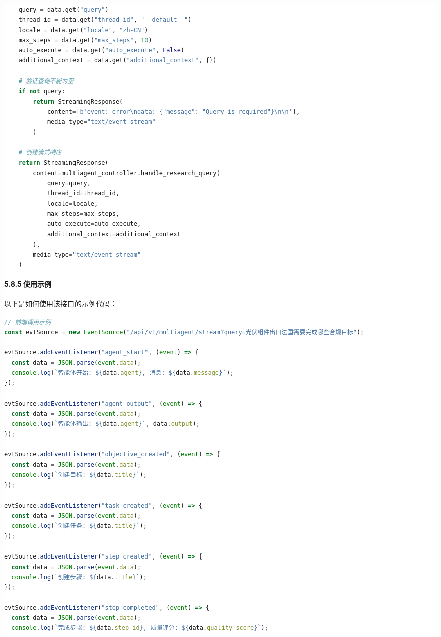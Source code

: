 ```python
    query = data.get("query")
    thread_id = data.get("thread_id", "__default__")
    locale = data.get("locale", "zh-CN")
    max_steps = data.get("max_steps", 10)
    auto_execute = data.get("auto_execute", False)
    additional_context = data.get("additional_context", {})
    
    # 验证查询不能为空
    if not query:
        return StreamingResponse(
            content=[b'event: error\ndata: {"message": "Query is required"}\n\n'],
            media_type="text/event-stream"
        )
    
    # 创建流式响应
    return StreamingResponse(
        content=multiagent_controller.handle_research_query(
            query=query,
            thread_id=thread_id,
            locale=locale,
            max_steps=max_steps,
            auto_execute=auto_execute,
            additional_context=additional_context
        ),
        media_type="text/event-stream"
    )
```

#### 5.8.5 使用示例

以下是如何使用该接口的示例代码：

```javascript
// 前端调用示例
const evtSource = new EventSource("/api/v1/multiagent/stream?query=光伏组件出口法国需要完成哪些合规目标");

evtSource.addEventListener("agent_start", (event) => {
  const data = JSON.parse(event.data);
  console.log(`智能体开始: ${data.agent}, 消息: ${data.message}`);
});

evtSource.addEventListener("agent_output", (event) => {
  const data = JSON.parse(event.data);
  console.log(`智能体输出: ${data.agent}`, data.output);
});

evtSource.addEventListener("objective_created", (event) => {
  const data = JSON.parse(event.data);
  console.log(`创建目标: ${data.title}`);
});

evtSource.addEventListener("task_created", (event) => {
  const data = JSON.parse(event.data);
  console.log(`创建任务: ${data.title}`);
});

evtSource.addEventListener("step_created", (event) => {
  const data = JSON.parse(event.data);
  console.log(`创建步骤: ${data.title}`);
});

evtSource.addEventListener("step_completed", (event) => {
  const data = JSON.parse(event.data);
  console.log(`完成步骤: ${data.step_id}, 质量评分: ${data.quality_score}`);
```